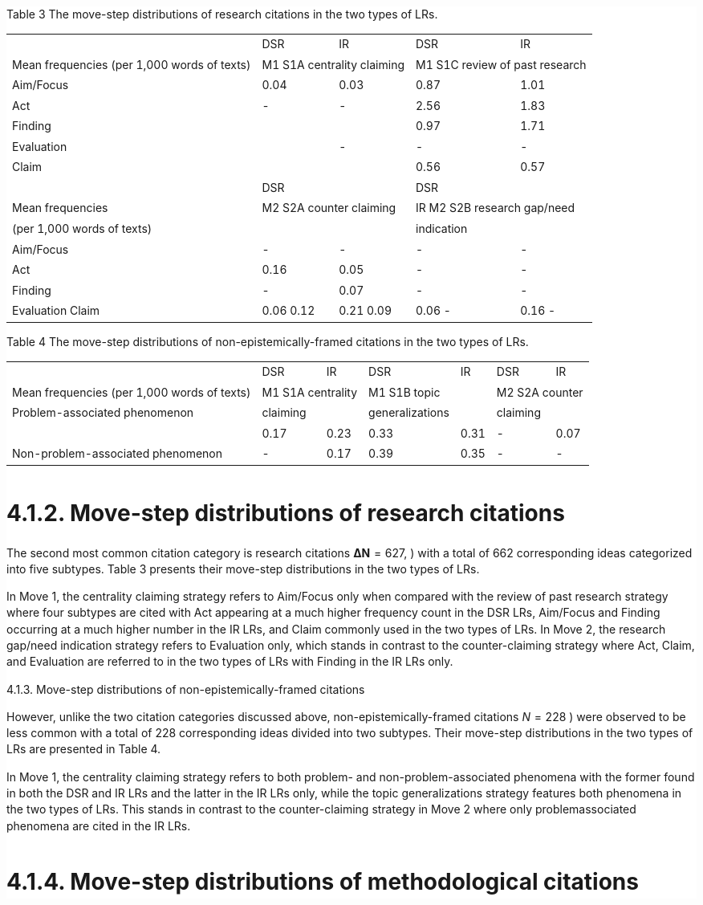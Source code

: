 Table 3 The move-step distributions of research citations in the two types of LRs.   

<html><body><table><tr><td></td><td>DSR</td><td>IR</td><td>DSR</td><td>IR</td></tr><tr><td>Mean frequencies (per 1,000 words of texts)</td><td colspan="2">M1 S1A centrality claiming</td><td colspan="2">M1 S1C review of past research</td></tr><tr><td>Aim/Focus</td><td>0.04</td><td>0.03</td><td>0.87</td><td>1.01</td></tr><tr><td>Act </td><td>-</td><td>-</td><td>2.56</td><td>1.83</td></tr><tr><td>Finding</td><td></td><td></td><td>0.97</td><td>1.71</td></tr><tr><td>Evaluation</td><td></td><td>-</td><td>-</td><td>-</td></tr><tr><td>Claim</td><td></td><td></td><td>0.56</td><td>0.57</td></tr><tr><td></td><td colspan="2">DSR</td><td colspan="2">DSR</td></tr><tr><td>Mean frequencies</td><td colspan="2">M2 S2A counter claiming</td><td colspan="2">IR M2 S2B research gap/need</td></tr><tr><td>(per 1,000 words of texts)</td><td></td><td></td><td>indication</td><td></td></tr><tr><td>Aim/Focus</td><td>-</td><td>-</td><td>-</td><td>-</td></tr><tr><td>Act</td><td>0.16</td><td>0.05</td><td>-</td><td>-</td></tr><tr><td>Finding</td><td>-</td><td>0.07</td><td>-</td><td>-</td></tr><tr><td>Evaluation Claim</td><td>0.06 0.12</td><td>0.21 0.09</td><td>0.06 -</td><td>0.16 -</td></tr></table></body></html>

Table 4 The move-step distributions of non-epistemically-framed citations in the two types of LRs.   

<html><body><table><tr><td></td><td>DSR</td><td>IR</td><td>DSR</td><td>IR</td><td>DSR</td><td>IR</td></tr><tr><td>Mean frequencies (per 1,000 words of texts)</td><td colspan="2">M1 S1A centrality</td><td colspan="2">M1 S1B topic</td><td colspan="2"> M2 S2A counter</td></tr><tr><td> Problem-associated phenomenon</td><td>claiming</td><td></td><td> generalizations</td><td></td><td>claiming</td><td></td></tr><tr><td></td><td>0.17</td><td>0.23</td><td>0.33</td><td>0.31</td><td>-</td><td>0.07</td></tr><tr><td> Non-problem-associated phenomenon</td><td>-</td><td>0.17</td><td>0.39</td><td>0.35</td><td>-</td><td>-</td></tr></table></body></html>

# 4.1.2. Move-step distributions of research citations

The second most common citation category is research citations $\mathbf { \Delta N } = 6 2 7 ,$ ) with a total of 662 corresponding ideas categorized into five subtypes. Table 3 presents their move-step distributions in the two types of LRs.

In Move 1, the centrality claiming strategy refers to Aim/Focus only when compared with the review of past research strategy where four subtypes are cited with Act appearing at a much higher frequency count in the DSR LRs, Aim/Focus and Finding occurring at a much higher number in the IR LRs, and Claim commonly used in the two types of LRs. In Move 2, the research gap/need indication strategy refers to Evaluation only, which stands in contrast to the counter-claiming strategy where Act, Claim, and Evaluation are referred to in the two types of LRs with Finding in the IR LRs only.

4.1.3. Move-step distributions of non-epistemically-framed citations

However, unlike the two citation categories discussed above, non-epistemically-framed citations $N = 2 2 8$ ) were observed to be less common with a total of 228 corresponding ideas divided into two subtypes. Their move-step distributions in the two types of LRs are presented in Table 4.

In Move 1, the centrality claiming strategy refers to both problem- and non-problem-associated phenomena with the former found in both the DSR and IR LRs and the latter in the IR LRs only, while the topic generalizations strategy features both phenomena in the two types of LRs. This stands in contrast to the counter-claiming strategy in Move 2 where only problemassociated phenomena are cited in the IR LRs.

# 4.1.4. Move-step distributions of methodological citations
